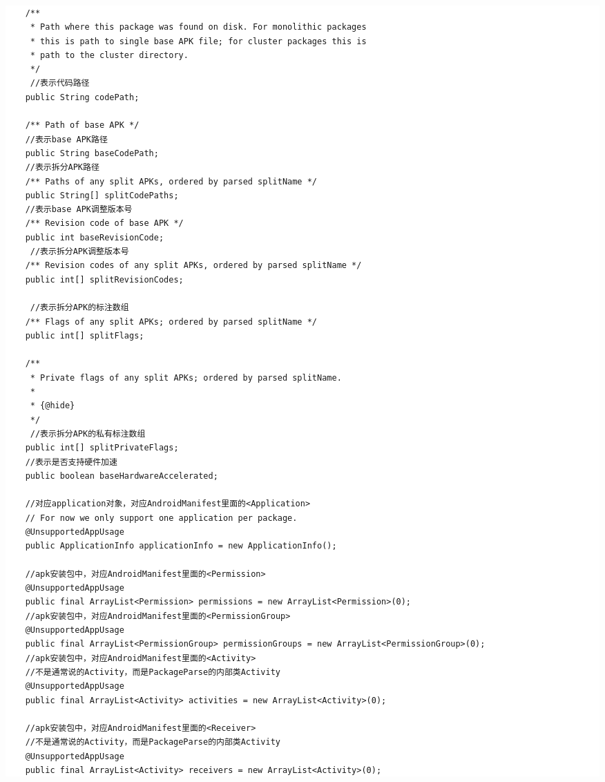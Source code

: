         /**
         * Path where this package was found on disk. For monolithic packages
         * this is path to single base APK file; for cluster packages this is
         * path to the cluster directory.
         */
         //表示代码路径
        public String codePath;

        /** Path of base APK */
        //表示base APK路径
        public String baseCodePath;
        //表示拆分APK路径
        /** Paths of any split APKs, ordered by parsed splitName */ 
        public String[] splitCodePaths;
        //表示base APK调整版本号
        /** Revision code of base APK */
        public int baseRevisionCode;
         //表示拆分APK调整版本号
        /** Revision codes of any split APKs, ordered by parsed splitName */
        public int[] splitRevisionCodes;
        
         //表示拆分APK的标注数组
        /** Flags of any split APKs; ordered by parsed splitName */
        public int[] splitFlags;

        /**
         * Private flags of any split APKs; ordered by parsed splitName.
         *
         * {@hide}
         */
         //表示拆分APK的私有标注数组
        public int[] splitPrivateFlags;
        //表示是否支持硬件加速
        public boolean baseHardwareAccelerated;

        //对应application对象，对应AndroidManifest里面的<Application>
        // For now we only support one application per package.
        @UnsupportedAppUsage
        public ApplicationInfo applicationInfo = new ApplicationInfo();
        
        //apk安装包中，对应AndroidManifest里面的<Permission>
        @UnsupportedAppUsage
        public final ArrayList<Permission> permissions = new ArrayList<Permission>(0);
        //apk安装包中，对应AndroidManifest里面的<PermissionGroup>
        @UnsupportedAppUsage
        public final ArrayList<PermissionGroup> permissionGroups = new ArrayList<PermissionGroup>(0);
        //apk安装包中，对应AndroidManifest里面的<Activity>
        //不是通常说的Activity，而是PackageParse的内部类Activity
        @UnsupportedAppUsage
        public final ArrayList<Activity> activities = new ArrayList<Activity>(0);
        
        //apk安装包中，对应AndroidManifest里面的<Receiver>
        //不是通常说的Activity，而是PackageParse的内部类Activity
        @UnsupportedAppUsage
        public final ArrayList<Activity> receivers = new ArrayList<Activity>(0);
        